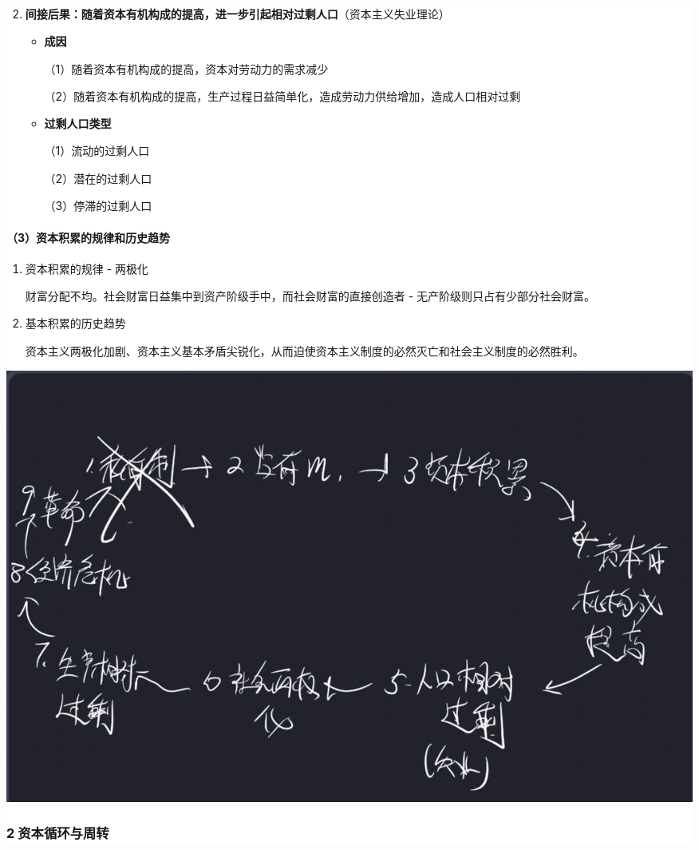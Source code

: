 2. **间接后果：随着资本有机构成的提高，进一步引起相对过剩人口**（资本主义失业理论）

    - **成因**

        （1）随着资本有机构成的提高，资本对劳动力的需求减少  

        （2）随着资本有机构成的提高，生产过程日益简单化，造成劳动力供给增加，造成人口相对过剩

    - **过剩人口类型**

        （1）流动的过剩人口

        （2）潜在的过剩人口

        （3）停滞的过剩人口

#### （3）资本积累的规律和历史趋势

1. 资本积累的规律 - 两极化

    财富分配不均。社会财富日益集中到资产阶级手中，而社会财富的直接创造者 - 无产阶级则只占有少部分社会财富。

2. 基本积累的历史趋势

    资本主义两极化加剧、资本主义基本矛盾尖锐化，从而迫使资本主义制度的必然灭亡和社会主义制度的必然胜利。

![alt text](image-25.png)

### 2 资本循环与周转
